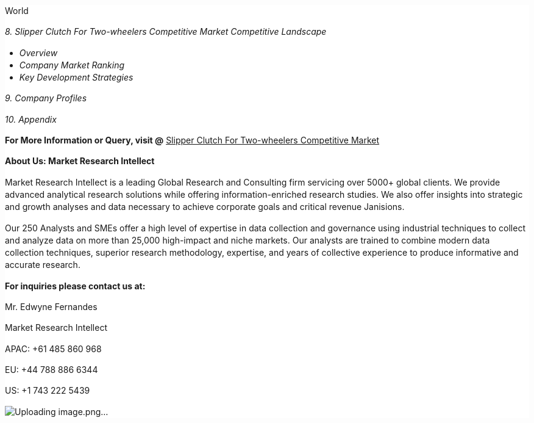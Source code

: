 World</span></em></li></ul><p><em><span class="font-[700]">8. Slipper Clutch For Two-wheelers Competitive Market Competitive Landscape</span></em></p><ul><li><em><span class="">Overview</span></em></li><li><em><span class="">Company Market Ranking</span></em></li><li><em><span class="">Key Development Strategies</span></em></li></ul><p><em><span class="font-[700]">9. Company Profiles</span></em></p><p><em><span class="font-[700]">10. Appendix</span></em></p><p><span class="font-[700]"><strong>For More Information or Query, visit&nbsp;@</strong>&nbsp;</span><span class="font-[700]"><a href="https://www.marketresearchintellect.com/product/global-slipper-clutch-for-two-wheelers-competitive-market/?utm_source=Linkedin&utm_medium=832" target="_blank" data-tracking-control-name="article-ssr-frontend-pulse_little-text-block" data-tracking-will-navigate="" data-test-link="">Slipper Clutch For Two-wheelers Competitive Market</a></span></p><p><strong><span class="font-[700]">About Us: Market Research Intellect</span></strong></p><p><span class="">Market Research Intellect is a leading Global Research and Consulting firm servicing over 5000+ global clients. We provide advanced analytical research solutions while offering information-enriched research studies.&nbsp;</span>We also offer insights into strategic and growth analyses and data necessary to achieve corporate goals and critical revenue Janisions.</p><p><span class="">Our 250 Analysts and SMEs offer a high level of expertise in data collection and governance using industrial techniques to collect and analyze data on more than 25,000 high-impact and niche markets. Our analysts are trained to combine modern data collection techniques, superior research methodology, expertise, and years of collective experience to produce informative and accurate research.</span></p><p><strong>For inquiries please contact us at:</strong></p><p>Mr. Edwyne Fernandes</p><p>Market Research Intellect</p><p>APAC: +61 485 860 968</p><p>EU: +44 788 886 6344</p><p>US: +1 743 222 5439</p>
![Uploading image.png…]()
